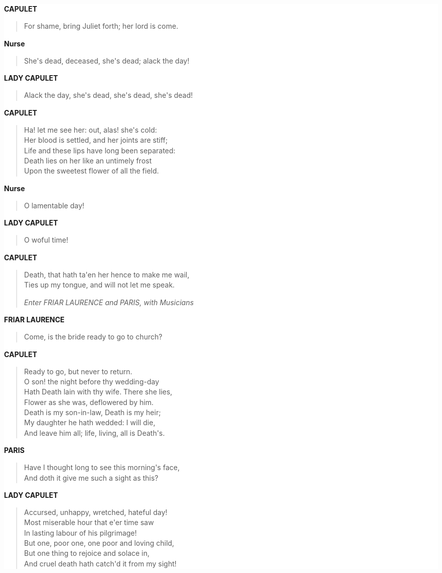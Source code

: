 **CAPULET**

> For shame, bring Juliet forth; her lord is come.  

**Nurse**

> She's dead, deceased, she's dead; alack the day!  

**LADY CAPULET**

> Alack the day, she's dead, she's dead, she's dead!  

**CAPULET**

> Ha! let me see her: out, alas! she's cold:  
> Her blood is settled, and her joints are stiff;  
> Life and these lips have long been separated:  
> Death lies on her like an untimely frost  
> Upon the sweetest flower of all the field.  

**Nurse**

> O lamentable day!  

**LADY CAPULET**

> O woful time!  

**CAPULET**

> Death, that hath ta'en her hence to make me wail,  
> Ties up my tongue, and will not let me speak.  
> 
> _Enter FRIAR LAURENCE and PARIS, with Musicians_

**FRIAR LAURENCE**

> Come, is the bride ready to go to church?  

**CAPULET**

> Ready to go, but never to return.  
> O son! the night before thy wedding-day  
> Hath Death lain with thy wife. There she lies,  
> Flower as she was, deflowered by him.  
> Death is my son-in-law, Death is my heir;  
> My daughter he hath wedded: I will die,  
> And leave him all; life, living, all is Death's.  

**PARIS**

> Have I thought long to see this morning's face,  
> And doth it give me such a sight as this?  

**LADY CAPULET**

> Accursed, unhappy, wretched, hateful day!  
> Most miserable hour that e'er time saw  
> In lasting labour of his pilgrimage!  
> But one, poor one, one poor and loving child,  
> But one thing to rejoice and solace in,  
> And cruel death hath catch'd it from my sight!  

